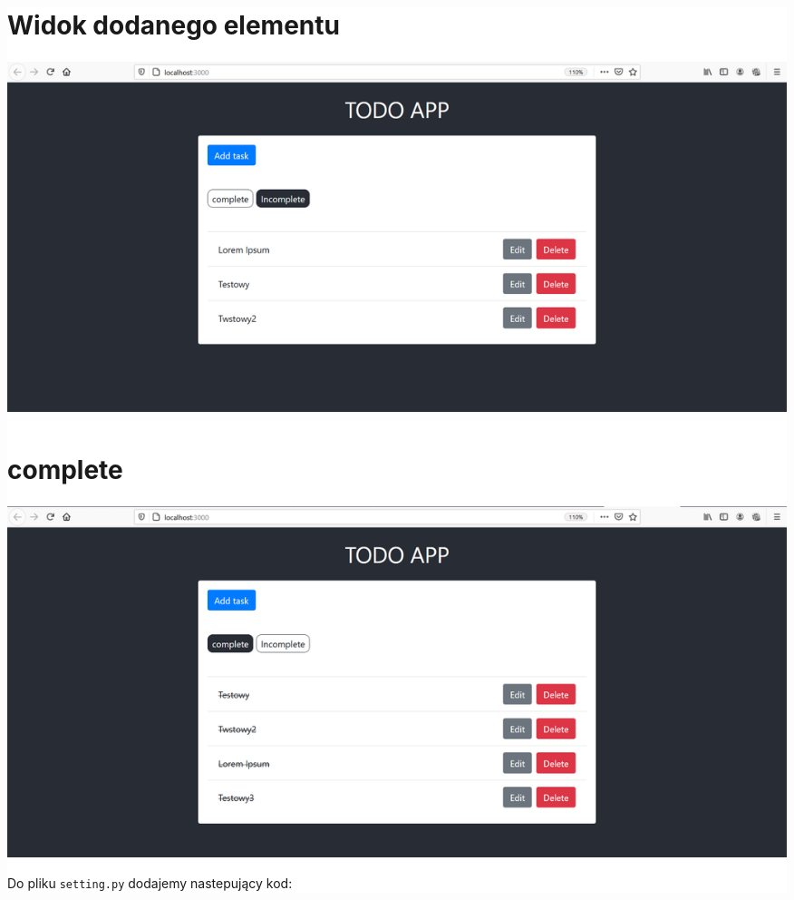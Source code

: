 # Widok dodanego elementu


![App](https://github.com/EllwartDawid/aplikacje-internetowe-21788-185ic/blob/master/Laboratorium10/ss/dodanyfront.PNG)

# complete


![App](https://github.com/EllwartDawid/aplikacje-internetowe-21788-185ic/blob/master/Laboratorium10/ss/complete.PNG)

Do pliku `setting.py` dodajemy nastepujący kod:
